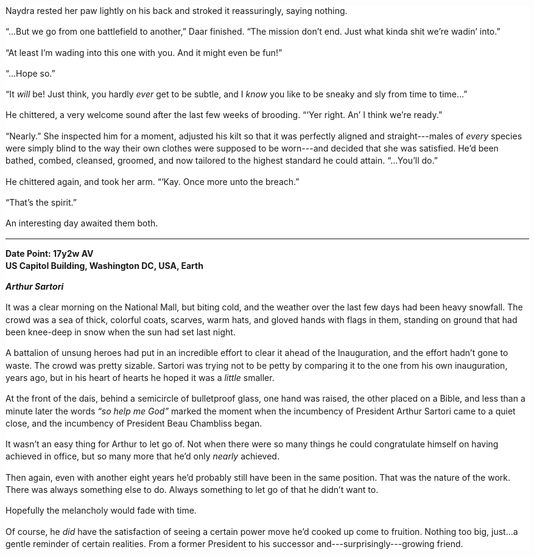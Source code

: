 Naydra rested her paw lightly on his back and stroked it reassuringly, saying nothing.

“...But we go from one battlefield to another,” Daar finished. “The mission don’t end. Just what kinda shit we’re wadin’ into.”

“At least I’m wading into this one with you. And it might even be fun!”

“...Hope so.”

“It *will* be! Just think, you hardly *ever* get to be subtle, and I *know* you like to be sneaky and sly from time to time…”

He chittered, a very welcome sound after the last few weeks of brooding. “‘Yer right. An’ I think we’re ready.”

“Nearly.” She inspected him for a moment, adjusted his kilt so that it was perfectly aligned and straight---males of *every* species were simply blind to the way their own clothes were supposed to be worn---and decided that she was satisfied. He’d been bathed, combed, cleansed, groomed, and now tailored to the highest standard he could attain. “...You’ll do.”

He chittered again, and took her arm. “‘Kay. Once more unto the breach.”

“That’s the spirit.”

An interesting day awaited them both.

___

**Date Point: 17y2w AV**    
**US Capitol Building, Washington DC, USA, Earth**

***Arthur Sartori***

It was a clear morning on the National Mall, but biting cold, and the weather over the last few days had been heavy snowfall. The crowd was a sea of thick, colorful coats, scarves, warm hats, and gloved hands with flags in them, standing on ground that had been knee-deep in snow when the sun had set last night.

A battalion of unsung heroes had put in an incredible effort to clear it ahead of the Inauguration, and the effort hadn’t gone to waste. The crowd was pretty sizable. Sartori was trying not to be petty by comparing it to the one from his own inauguration, years ago, but in his heart of hearts he hoped it was a *little* smaller.

At the front of the dais, behind a semicircle of bulletproof glass, one hand was raised, the other placed on a Bible, and less than a minute later the words *“so help me God”* marked the moment when the incumbency of President Arthur Sartori came to a quiet close, and the incumbency of President Beau Chambliss began.

It wasn’t an easy thing for Arthur to let go of. Not when there were so many things he could congratulate himself on having achieved in office, but so many more that he’d only *nearly* achieved.

Then again, even with another eight years he’d probably still have been in the same position. That was the nature of the work. There was always something else to do. Always something to let go of that he didn’t want to.

Hopefully the melancholy would fade with time.

Of course, he *did* have the satisfaction of seeing a certain power move he’d cooked up come to fruition. Nothing too big, just...a gentle reminder of certain realities. From a former President to his successor and---surprisingly---growing friend.
